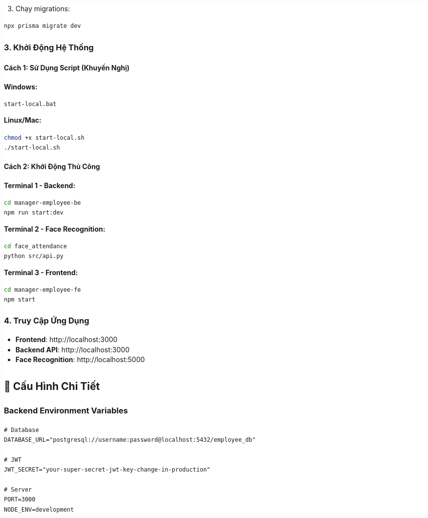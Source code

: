 3. Chạy migrations:

```bash
npx prisma migrate dev
```

### 3. Khởi Động Hệ Thống

#### Cách 1: Sử Dụng Script (Khuyến Nghị)

**Windows:**

```bash
start-local.bat
```

**Linux/Mac:**

```bash
chmod +x start-local.sh
./start-local.sh
```

#### Cách 2: Khởi Động Thủ Công

**Terminal 1 - Backend:**

```bash
cd manager-employee-be
npm run start:dev
```

**Terminal 2 - Face Recognition:**

```bash
cd face_attendance
python src/api.py
```

**Terminal 3 - Frontend:**

```bash
cd manager-employee-fe
npm start
```

### 4. Truy Cập Ứng Dụng

- **Frontend**: http://localhost:3000
- **Backend API**: http://localhost:3000
- **Face Recognition**: http://localhost:5000

## 🔧 Cấu Hình Chi Tiết

### Backend Environment Variables

```env
# Database
DATABASE_URL="postgresql://username:password@localhost:5432/employee_db"

# JWT
JWT_SECRET="your-super-secret-jwt-key-change-in-production"

# Server
PORT=3000
NODE_ENV=development
```
